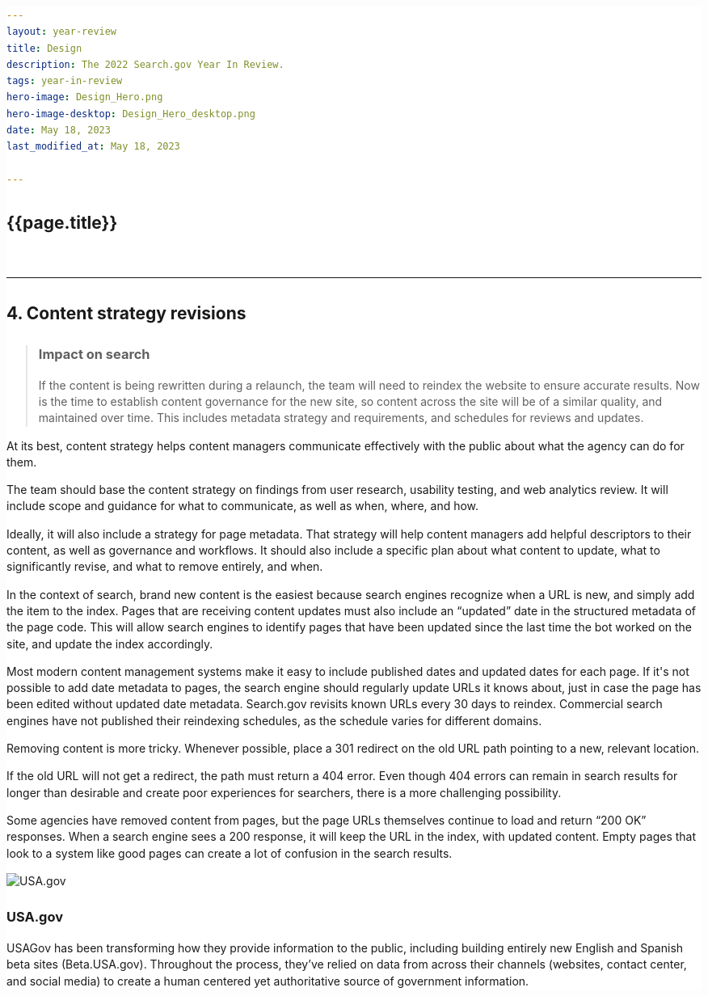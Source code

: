 ```yaml
---
layout: year-review
title: Design
description: The 2022 Search.gov Year In Review.
tags: year-in-review
hero-image: Design_Hero.png
hero-image-desktop: Design_Hero_desktop.png
date: May 18, 2023
last_modified_at: May 18, 2023

---
```


<div class="grid-row grid-gap">
<article class="desktop:grid-col-8 usa-prose article">
    <main id="main-content">
        <h1 class="title">{{page.title}}</h1>
        <img src="{{ site.baseurl }}/about/updates/year-in-review/2022/img/4_logo.png" alt="" />
        <hr class="section-break" id="section_1">
        <h2 id="">4. Content strategy revisions</h2>
        <blockquote class="year-in-review padding-x-4 padding-y-2 margin-x-0">
        <h3>Impact on search</h3>
        <p>If the content is being rewritten during a relaunch, the team will need to reindex the website to ensure accurate results. Now is the time to establish content governance for the new site, so content across the site will be of a similar quality, and maintained over time. This includes metadata strategy and requirements, and schedules for reviews and updates.</p>
        </blockquote>
        <p>At its best, content strategy helps content managers communicate effectively with the public about what the agency can do for them.</p>
        <p>The team should base the content strategy on findings from user research, usability testing, and web analytics review. It will include scope and guidance for what to communicate, as well as when, where, and how.</p>
        <p>Ideally, it will also include a strategy for page metadata. That strategy will help content managers add helpful descriptors to their content, as well as governance and workflows. It should also include a specific plan about what content to update, what to significantly revise, and what to remove entirely, and when.</p>
        <p>In the context of search, brand new content is the easiest because search engines recognize when a URL is new, and simply add the item to the index. Pages that are receiving content updates must also include an “updated” date in the structured metadata of the page code. This will allow search engines to identify pages that have been updated since the last time the bot worked on the site, and update the index accordingly.</p>
        <p>Most modern content management systems make it easy to include published dates and updated dates for each page. If it's not possible to add date metadata to pages, the search engine should regularly update URLs it knows about, just in case the page has been edited without updated date metadata. Search.gov revisits known URLs every 30 days to reindex. Commercial search engines have not published their reindexing schedules, as the schedule varies for different domains.</p>
        <p>Removing content is more tricky. Whenever possible, place a 301 redirect on the old URL path pointing to a new, relevant location.</p>
        <p>If the old URL will not get a redirect, the path must return a 404 error. Even though 404 errors can remain in search results for longer than desirable and create poor experiences for searchers, there is a more challenging possibility.</p>
        <p>Some agencies have removed content from pages, but the page URLs themselves continue to load and return “200 OK” responses. When a search engine sees a 200 response, it will keep the URL in the index, with updated content. Empty pages that look to a system like good pages can create a lot of confusion in the search results.</p>
        <img src="{{ site.baseurl }}/about/updates/year-in-review/2022/img/usa-gov_logo.png" alt="USA.gov" />
        <h3>USA.gov</h3>
        <p>USAGov has been transforming how they provide information to the public, including building entirely new English and Spanish beta sites (Beta.USA.gov). Throughout the process, they’ve relied on data from across their channels (websites, contact center, and social media) to create a human centered yet authoritative source of government information.</p>